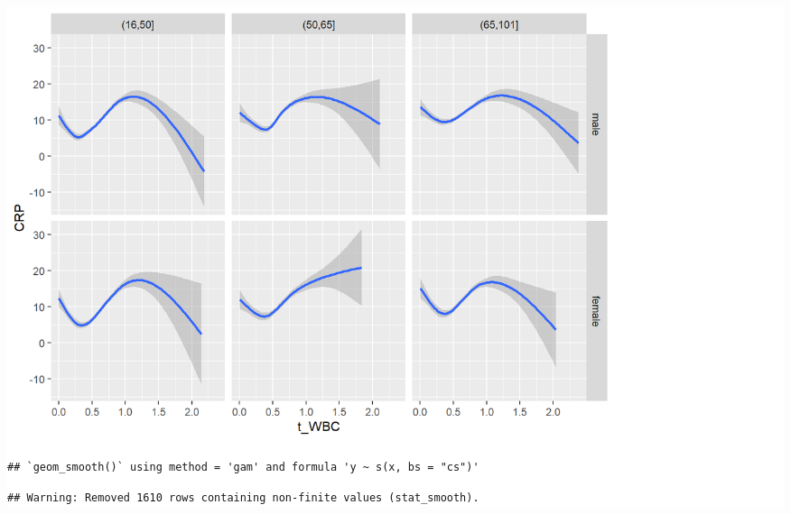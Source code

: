 <img src="Bact_multivar_files/figure-html/unnamed-chunk-11-18.png" width="672" />

```
## `geom_smooth()` using method = 'gam' and formula 'y ~ s(x, bs = "cs")'
```

```
## Warning: Removed 1610 rows containing non-finite values (stat_smooth).
```
